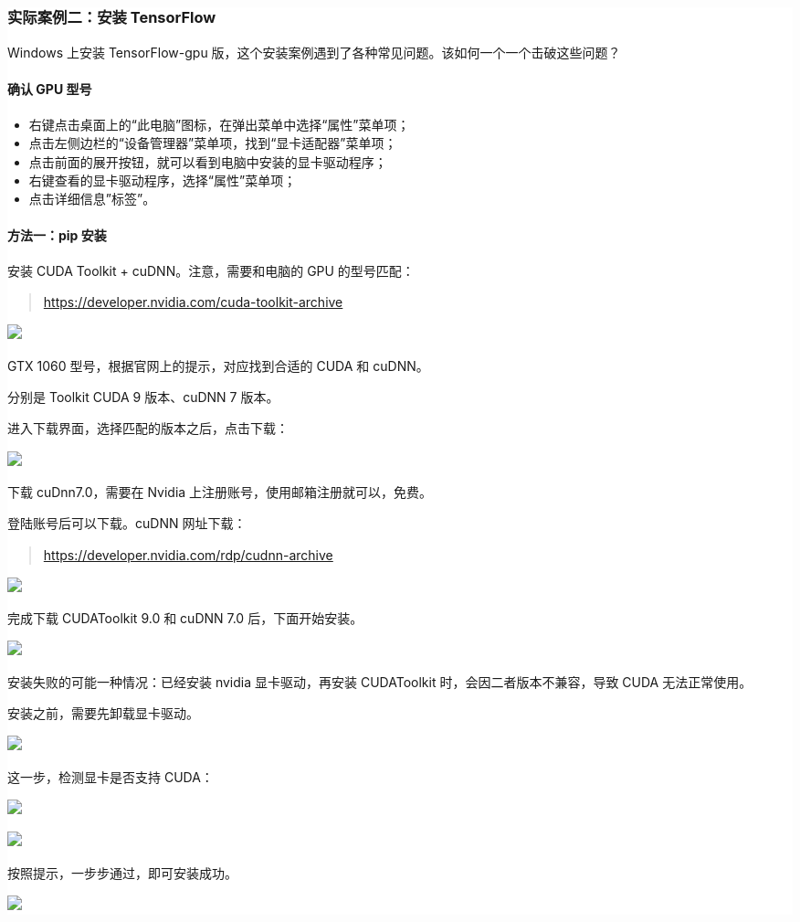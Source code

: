 
### 实际案例二：安装 TensorFlow

Windows 上安装 TensorFlow-gpu 版，这个安装案例遇到了各种常见问题。该如何一个一个击破这些问题？

#### **确认 GPU 型号**

  * 右键点击桌面上的“此电脑”图标，在弹出菜单中选择“属性”菜单项；
  * 点击左侧边栏的“设备管理器”菜单项，找到“显卡适配器”菜单项；
  * 点击前面的展开按钮，就可以看到电脑中安装的显卡驱动程序；
  * 右键查看的显卡驱动程序，选择“属性”菜单项；
  * 点击详细信息”标签”。

#### **方法一：pip 安装**

安装 CUDA Toolkit + cuDNN。注意，需要和电脑的 GPU 的型号匹配：

> <https://developer.nvidia.com/cuda-toolkit-archive>

![](https://images.gitbook.cn/df9c40a0-5552-11ea-ad74-0783a5f0ad5e)

GTX 1060 型号，根据官网上的提示，对应找到合适的 CUDA 和 cuDNN。

分别是 Toolkit CUDA 9 版本、cuDNN 7 版本。

进入下载界面，选择匹配的版本之后，点击下载：

![](https://images.gitbook.cn/addff190-5554-11ea-8ccf-d385e6cc64ec)

下载 cuDnn7.0，需要在 Nvidia 上注册账号，使用邮箱注册就可以，免费。

登陆账号后可以下载。cuDNN 网址下载：

> <https://developer.nvidia.com/rdp/cudnn-archive>

![](https://images.gitbook.cn/fbdf2320-5554-11ea-987f-4debc547abef)

完成下载 CUDAToolkit 9.0 和 cuDNN 7.0 后，下面开始安装。

![](https://images.gitbook.cn/2020-02-05-115536.png)

安装失败的可能一种情况：已经安装 nvidia 显卡驱动，再安装 CUDAToolkit 时，会因二者版本不兼容，导致 CUDA 无法正常使用。

安装之前，需要先卸载显卡驱动。

![](https://images.gitbook.cn/2020-02-05-115538.png)

这一步，检测显卡是否支持 CUDA：

![](https://images.gitbook.cn/2020-02-05-115539.png)

![](https://images.gitbook.cn/2020-02-05-115541.png)

按照提示，一步步通过，即可安装成功。

![](https://images.gitbook.cn/2020-02-05-115542.png)
